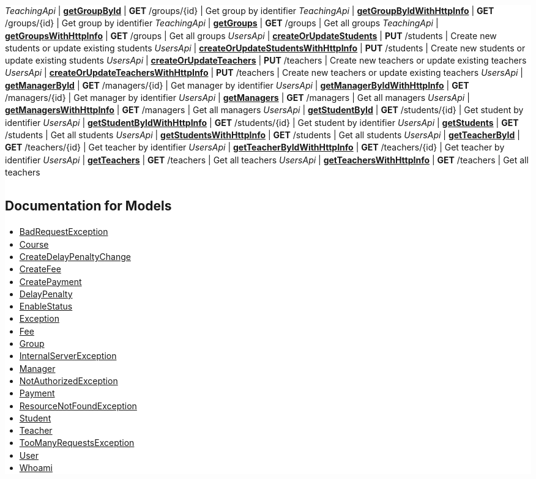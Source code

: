 *TeachingApi* | [**getGroupById**](docs/TeachingApi.md#getGroupById) | **GET** /groups/{id} | Get group by identifier
*TeachingApi* | [**getGroupByIdWithHttpInfo**](docs/TeachingApi.md#getGroupByIdWithHttpInfo) | **GET** /groups/{id} | Get group by identifier
*TeachingApi* | [**getGroups**](docs/TeachingApi.md#getGroups) | **GET** /groups | Get all groups
*TeachingApi* | [**getGroupsWithHttpInfo**](docs/TeachingApi.md#getGroupsWithHttpInfo) | **GET** /groups | Get all groups
*UsersApi* | [**createOrUpdateStudents**](docs/UsersApi.md#createOrUpdateStudents) | **PUT** /students | Create new students or update existing students
*UsersApi* | [**createOrUpdateStudentsWithHttpInfo**](docs/UsersApi.md#createOrUpdateStudentsWithHttpInfo) | **PUT** /students | Create new students or update existing students
*UsersApi* | [**createOrUpdateTeachers**](docs/UsersApi.md#createOrUpdateTeachers) | **PUT** /teachers | Create new teachers or update existing teachers
*UsersApi* | [**createOrUpdateTeachersWithHttpInfo**](docs/UsersApi.md#createOrUpdateTeachersWithHttpInfo) | **PUT** /teachers | Create new teachers or update existing teachers
*UsersApi* | [**getManagerById**](docs/UsersApi.md#getManagerById) | **GET** /managers/{id} | Get manager by identifier
*UsersApi* | [**getManagerByIdWithHttpInfo**](docs/UsersApi.md#getManagerByIdWithHttpInfo) | **GET** /managers/{id} | Get manager by identifier
*UsersApi* | [**getManagers**](docs/UsersApi.md#getManagers) | **GET** /managers | Get all managers
*UsersApi* | [**getManagersWithHttpInfo**](docs/UsersApi.md#getManagersWithHttpInfo) | **GET** /managers | Get all managers
*UsersApi* | [**getStudentById**](docs/UsersApi.md#getStudentById) | **GET** /students/{id} | Get student by identifier
*UsersApi* | [**getStudentByIdWithHttpInfo**](docs/UsersApi.md#getStudentByIdWithHttpInfo) | **GET** /students/{id} | Get student by identifier
*UsersApi* | [**getStudents**](docs/UsersApi.md#getStudents) | **GET** /students | Get all students
*UsersApi* | [**getStudentsWithHttpInfo**](docs/UsersApi.md#getStudentsWithHttpInfo) | **GET** /students | Get all students
*UsersApi* | [**getTeacherById**](docs/UsersApi.md#getTeacherById) | **GET** /teachers/{id} | Get teacher by identifier
*UsersApi* | [**getTeacherByIdWithHttpInfo**](docs/UsersApi.md#getTeacherByIdWithHttpInfo) | **GET** /teachers/{id} | Get teacher by identifier
*UsersApi* | [**getTeachers**](docs/UsersApi.md#getTeachers) | **GET** /teachers | Get all teachers
*UsersApi* | [**getTeachersWithHttpInfo**](docs/UsersApi.md#getTeachersWithHttpInfo) | **GET** /teachers | Get all teachers


## Documentation for Models

 - [BadRequestException](docs/BadRequestException.md)
 - [Course](docs/Course.md)
 - [CreateDelayPenaltyChange](docs/CreateDelayPenaltyChange.md)
 - [CreateFee](docs/CreateFee.md)
 - [CreatePayment](docs/CreatePayment.md)
 - [DelayPenalty](docs/DelayPenalty.md)
 - [EnableStatus](docs/EnableStatus.md)
 - [Exception](docs/Exception.md)
 - [Fee](docs/Fee.md)
 - [Group](docs/Group.md)
 - [InternalServerException](docs/InternalServerException.md)
 - [Manager](docs/Manager.md)
 - [NotAuthorizedException](docs/NotAuthorizedException.md)
 - [Payment](docs/Payment.md)
 - [ResourceNotFoundException](docs/ResourceNotFoundException.md)
 - [Student](docs/Student.md)
 - [Teacher](docs/Teacher.md)
 - [TooManyRequestsException](docs/TooManyRequestsException.md)
 - [User](docs/User.md)
 - [Whoami](docs/Whoami.md)

